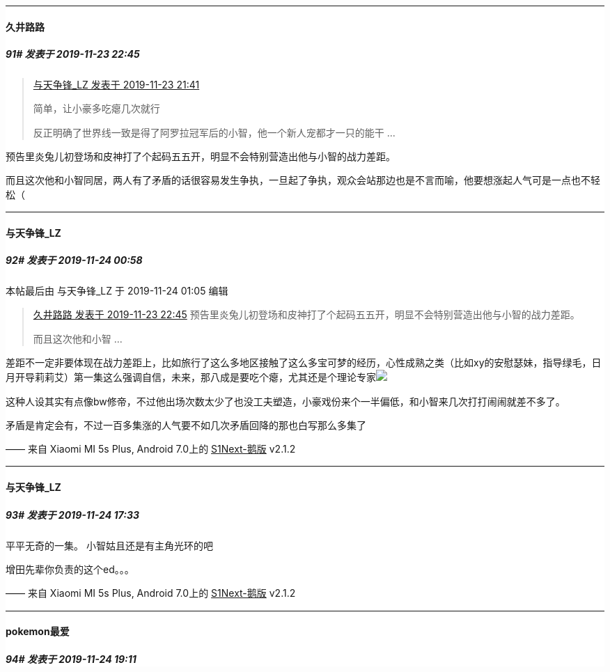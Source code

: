 
-----

####  久井路路  
##### 91#       发表于 2019-11-23 22:45


<blockquote><a href="httphttps://bbs.saraba1st.com/2b/forum.php?mod=redirect&amp;goto=findpost&amp;pid=45602990&amp;ptid=1864643" target="_blank">与天争锋_LZ 发表于 2019-11-23 21:41</a>

简单，让小豪多吃瘪几次就行

反正明确了世界线一致是得了阿罗拉冠军后的小智，他一个新人宠都才一只的能干 ...</blockquote>
预告里炎兔儿初登场和皮神打了个起码五五开，明显不会特别营造出他与小智的战力差距。


而且这次他和小智同居，两人有了矛盾的话很容易发生争执，一旦起了争执，观众会站那边也是不言而喻，他要想涨起人气可是一点也不轻松（


-----

####  与天争锋_LZ  
##### 92#       发表于 2019-11-24 00:58


 本帖最后由 与天争锋_LZ 于 2019-11-24 01:05 编辑 
<blockquote><a href="httphttps://bbs.saraba1st.com/2b/forum.php?mod=redirect&amp;goto=findpost&amp;pid=45603473&amp;ptid=1864643" target="_blank">久井路路 发表于 2019-11-23 22:45</a>
预告里炎兔儿初登场和皮神打了个起码五五开，明显不会特别营造出他与小智的战力差距。


而且这次他和小智 ...</blockquote>
差距不一定非要体现在战力差距上，比如旅行了这么多地区接触了这么多宝可梦的经历，心性成熟之类（比如xy的安慰瑟妹，指导绿毛，日月开导莉莉艾）第一集这么强调自信，未来，那八成是要吃个瘪，尤其还是个理论专家<img src="https://static.saraba1st.com/image/smiley/face2017/035.png" referrerpolicy="no-referrer">

这种人设其实有点像bw修帝，不过他出场次数太少了也没工夫塑造，小豪戏份来个一半偏低，和小智来几次打打闹闹就差不多了。

矛盾是肯定会有，不过一百多集涨的人气要不如几次矛盾回降的那也白写那么多集了

—— 来自 Xiaomi MI 5s Plus, Android 7.0上的 [S1Next-鹅版](https://github.com/ykrank/S1-Next/releases) v2.1.2


-----

####  与天争锋_LZ  
##### 93#       发表于 2019-11-24 17:33


平平无奇的一集。
小智姑且还是有主角光环的吧

增田先辈你负责的这个ed。。。

—— 来自 Xiaomi MI 5s Plus, Android 7.0上的 [S1Next-鹅版](https://github.com/ykrank/S1-Next/releases) v2.1.2


-----

####  pokemon最爱  
##### 94#       发表于 2019-11-24 19:11
